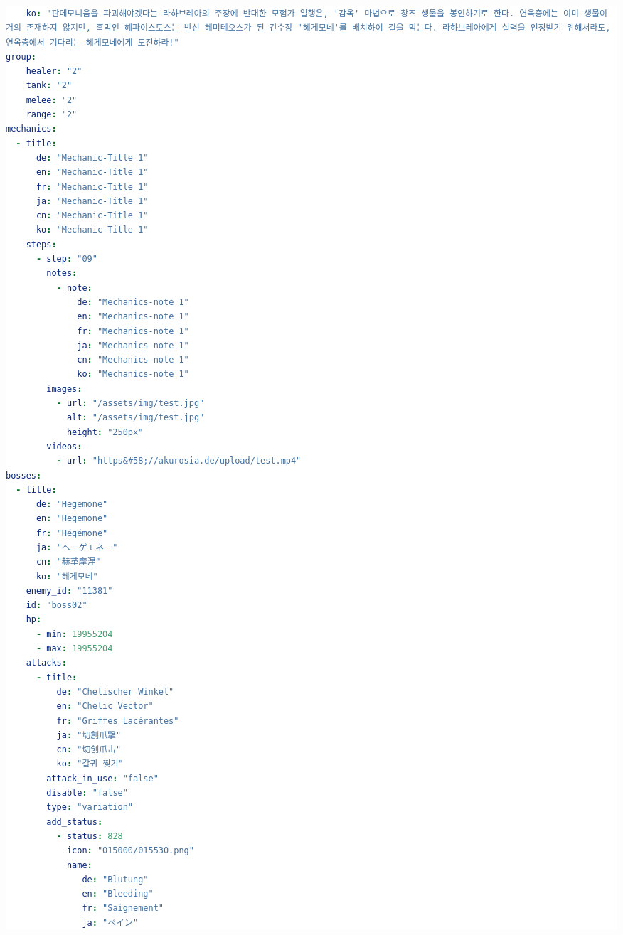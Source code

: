 ```yaml
    ko: "판데모니움을 파괴해야겠다는 라하브레아의 주장에 반대한 모험가 일행은, '감옥' 마법으로 창조 생물을 봉인하기로 한다. 연옥층에는 이미 생물이 거의 존재하지 않지만, 흑막인 헤파이스토스는 반신 헤미테오스가 된 간수장 '헤게모네'를 배치하여 길을 막는다. 라하브레아에게 실력을 인정받기 위해서라도, 연옥층에서 기다리는 헤게모네에게 도전하라!"
group:
    healer: "2"
    tank: "2"
    melee: "2"
    range: "2"
mechanics:
  - title:
      de: "Mechanic-Title 1"
      en: "Mechanic-Title 1"
      fr: "Mechanic-Title 1"
      ja: "Mechanic-Title 1"
      cn: "Mechanic-Title 1"
      ko: "Mechanic-Title 1"
    steps:
      - step: "09"
        notes:
          - note:
              de: "Mechanics-note 1"
              en: "Mechanics-note 1"
              fr: "Mechanics-note 1"
              ja: "Mechanics-note 1"
              cn: "Mechanics-note 1"
              ko: "Mechanics-note 1"
        images:
          - url: "/assets/img/test.jpg"
            alt: "/assets/img/test.jpg"
            height: "250px"
        videos:
          - url: "https&#58;//akurosia.de/upload/test.mp4"
bosses:
  - title:
      de: "Hegemone"
      en: "Hegemone"
      fr: "Hégémone"
      ja: "ヘーゲモネー"
      cn: "赫革摩涅"
      ko: "헤게모네"
    enemy_id: "11381"
    id: "boss02"
    hp:
      - min: 19955204
      - max: 19955204
    attacks:
      - title:
          de: "Chelischer Winkel"
          en: "Chelic Vector"
          fr: "Griffes Lacérantes"
          ja: "切創爪撃"
          cn: "切创爪击"
          ko: "갈퀴 찢기"
        attack_in_use: "false"
        disable: "false"
        type: "variation"
        add_status:
          - status: 828
            icon: "015000/015530.png"
            name:
               de: "Blutung"
               en: "Bleeding"
               fr: "Saignement"
               ja: "ペイン"
```